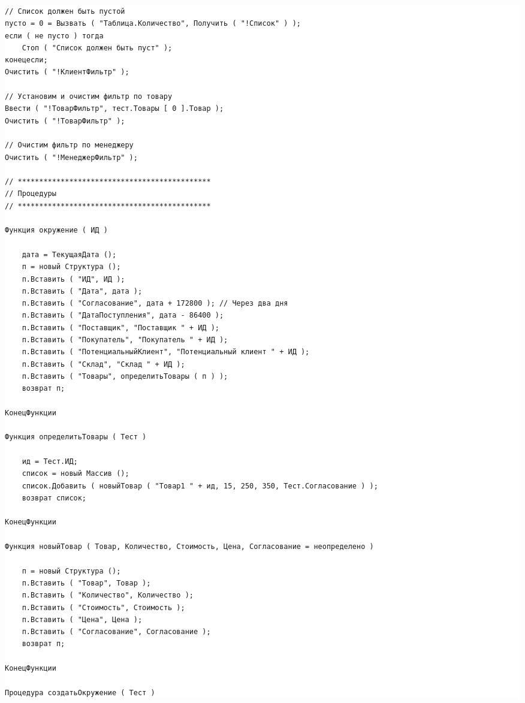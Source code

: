     // Список должен быть пустой
    пусто = 0 = Вызвать ( "Таблица.Количество", Получить ( "!Список" ) );
    если ( не пусто ) тогда
    	Стоп ( "Список должен быть пуст" );
    конецесли;
    Очистить ( "!КлиентФильтр" );
    
    // Установим и очистим фильтр по товару
    Ввести ( "!ТоварФильтр", тест.Товары [ 0 ].Товар );
    Очистить ( "!ТоварФильтр" );
    
    // Очистим фильтр по менеджеру
    Очистить ( "!МенеджерФильтр" );
    
    // *********************************************
    // Процедуры
    // *********************************************
    
    Функция окружение ( ИД )
    
    	дата = ТекущаяДата ();
    	п = новый Структура ();
    	п.Вставить ( "ИД", ИД );
    	п.Вставить ( "Дата", дата );
    	п.Вставить ( "Согласование", дата + 172800 ); // Через два дня
    	п.Вставить ( "ДатаПоступления", дата - 86400 );
    	п.Вставить ( "Поставщик", "Поставщик " + ИД );
    	п.Вставить ( "Покупатель", "Покупатель " + ИД );
    	п.Вставить ( "ПотенциальныйКлиент", "Потенциальный клиент " + ИД );
    	п.Вставить ( "Склад", "Склад " + ИД );
    	п.Вставить ( "Товары", определитьТовары ( п ) );
    	возврат п;
    
    КонецФункции
    
    Функция определитьТовары ( Тест )
    
    	ид = Тест.ИД;
    	список = новый Массив ();
    	список.Добавить ( новыйТовар ( "Товар1 " + ид, 15, 250, 350, Тест.Согласование ) );
    	возврат список;
    
    КонецФункции
    
    Функция новыйТовар ( Товар, Количество, Стоимость, Цена, Согласование = неопределено )
    
    	п = новый Структура ();
    	п.Вставить ( "Товар", Товар );
    	п.Вставить ( "Количество", Количество );
    	п.Вставить ( "Стоимость", Стоимость );
    	п.Вставить ( "Цена", Цена );
    	п.Вставить ( "Согласование", Согласование );
    	возврат п;
    
    КонецФункции
    
    Процедура создатьОкружение ( Тест )
    